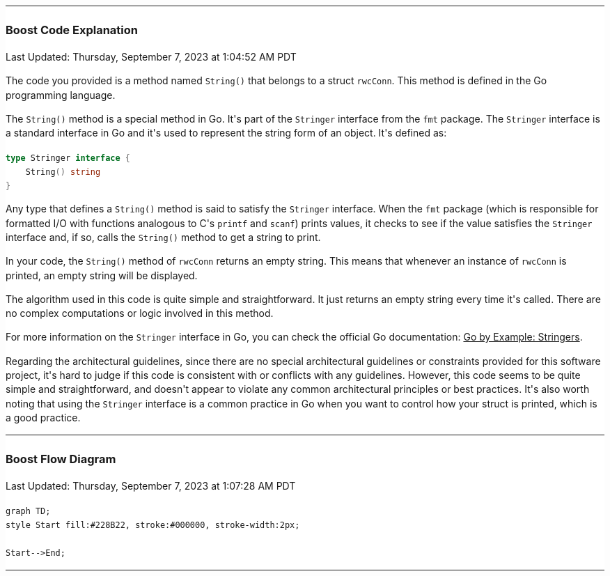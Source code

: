 

---

### Boost Code Explanation

Last Updated: Thursday, September 7, 2023 at 1:04:52 AM PDT

The code you provided is a method named `String()` that belongs to a struct `rwcConn`. This method is defined in the Go programming language.

The `String()` method is a special method in Go. It's part of the `Stringer` interface from the `fmt` package. The `Stringer` interface is a standard interface in Go and it's used to represent the string form of an object. It's defined as:

```go
type Stringer interface {
    String() string
}
```

Any type that defines a `String()` method is said to satisfy the `Stringer` interface. When the `fmt` package (which is responsible for formatted I/O with functions analogous to C's `printf` and `scanf`) prints values, it checks to see if the value satisfies the `Stringer` interface and, if so, calls the `String()` method to get a string to print.

In your code, the `String()` method of `rwcConn` returns an empty string. This means that whenever an instance of `rwcConn` is printed, an empty string will be displayed.

The algorithm used in this code is quite simple and straightforward. It just returns an empty string every time it's called. There are no complex computations or logic involved in this method.

For more information on the `Stringer` interface in Go, you can check the official Go documentation: [Go by Example: Stringers](https://gobyexample.com/stringers).

Regarding the architectural guidelines, since there are no special architectural guidelines or constraints provided for this software project, it's hard to judge if this code is consistent with or conflicts with any guidelines. However, this code seems to be quite simple and straightforward, and doesn't appear to violate any common architectural principles or best practices. It's also worth noting that using the `Stringer` interface is a common practice in Go when you want to control how your struct is printed, which is a good practice.



---

### Boost Flow Diagram

Last Updated: Thursday, September 7, 2023 at 1:07:28 AM PDT

```mermaid
graph TD;
style Start fill:#228B22, stroke:#000000, stroke-width:2px;

Start-->End;
```



---
